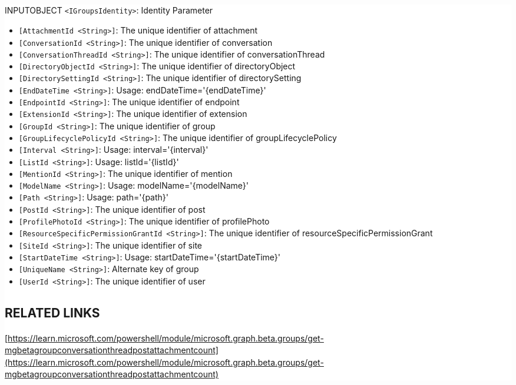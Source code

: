 INPUTOBJECT `<IGroupsIdentity>`: Identity Parameter
  - `[AttachmentId <String>]`: The unique identifier of attachment
  - `[ConversationId <String>]`: The unique identifier of conversation
  - `[ConversationThreadId <String>]`: The unique identifier of conversationThread
  - `[DirectoryObjectId <String>]`: The unique identifier of directoryObject
  - `[DirectorySettingId <String>]`: The unique identifier of directorySetting
  - `[EndDateTime <String>]`: Usage: endDateTime='{endDateTime}'
  - `[EndpointId <String>]`: The unique identifier of endpoint
  - `[ExtensionId <String>]`: The unique identifier of extension
  - `[GroupId <String>]`: The unique identifier of group
  - `[GroupLifecyclePolicyId <String>]`: The unique identifier of groupLifecyclePolicy
  - `[Interval <String>]`: Usage: interval='{interval}'
  - `[ListId <String>]`: Usage: listId='{listId}'
  - `[MentionId <String>]`: The unique identifier of mention
  - `[ModelName <String>]`: Usage: modelName='{modelName}'
  - `[Path <String>]`: Usage: path='{path}'
  - `[PostId <String>]`: The unique identifier of post
  - `[ProfilePhotoId <String>]`: The unique identifier of profilePhoto
  - `[ResourceSpecificPermissionGrantId <String>]`: The unique identifier of resourceSpecificPermissionGrant
  - `[SiteId <String>]`: The unique identifier of site
  - `[StartDateTime <String>]`: Usage: startDateTime='{startDateTime}'
  - `[UniqueName <String>]`: Alternate key of group
  - `[UserId <String>]`: The unique identifier of user

## RELATED LINKS

[https://learn.microsoft.com/powershell/module/microsoft.graph.beta.groups/get-mgbetagroupconversationthreadpostattachmentcount](https://learn.microsoft.com/powershell/module/microsoft.graph.beta.groups/get-mgbetagroupconversationthreadpostattachmentcount)
























